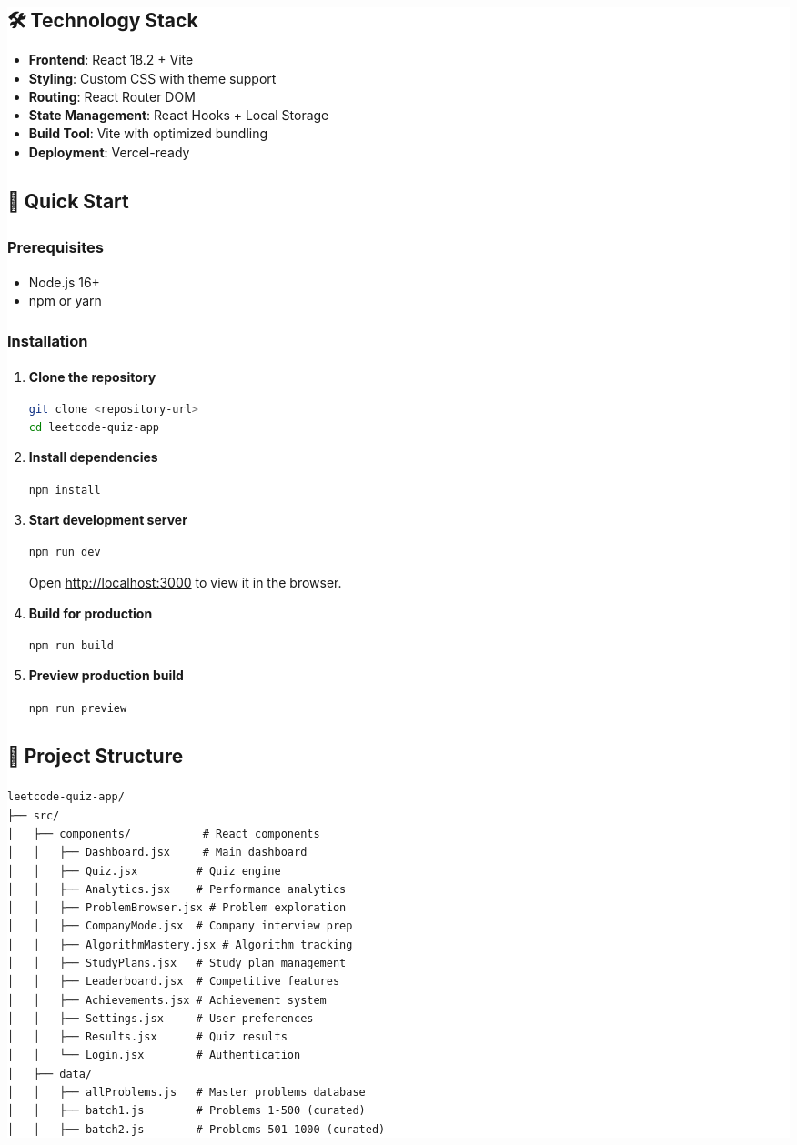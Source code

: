 ## 🛠️ Technology Stack

- **Frontend**: React 18.2 + Vite
- **Styling**: Custom CSS with theme support
- **Routing**: React Router DOM
- **State Management**: React Hooks + Local Storage
- **Build Tool**: Vite with optimized bundling
- **Deployment**: Vercel-ready

## 🚀 Quick Start

### Prerequisites
- Node.js 16+ 
- npm or yarn

### Installation

1. **Clone the repository**
   ```bash
   git clone <repository-url>
   cd leetcode-quiz-app
   ```

2. **Install dependencies**
   ```bash
   npm install
   ```

3. **Start development server**
   ```bash
   npm run dev
   ```
   Open [http://localhost:3000](http://localhost:3000) to view it in the browser.

4. **Build for production**
   ```bash
   npm run build
   ```

5. **Preview production build**
   ```bash
   npm run preview
   ```

## 📁 Project Structure

```
leetcode-quiz-app/
├── src/
│   ├── components/           # React components
│   │   ├── Dashboard.jsx     # Main dashboard
│   │   ├── Quiz.jsx         # Quiz engine
│   │   ├── Analytics.jsx    # Performance analytics
│   │   ├── ProblemBrowser.jsx # Problem exploration
│   │   ├── CompanyMode.jsx  # Company interview prep
│   │   ├── AlgorithmMastery.jsx # Algorithm tracking
│   │   ├── StudyPlans.jsx   # Study plan management
│   │   ├── Leaderboard.jsx  # Competitive features
│   │   ├── Achievements.jsx # Achievement system
│   │   ├── Settings.jsx     # User preferences
│   │   ├── Results.jsx      # Quiz results
│   │   └── Login.jsx        # Authentication
│   ├── data/
│   │   ├── allProblems.js   # Master problems database
│   │   ├── batch1.js        # Problems 1-500 (curated)
│   │   ├── batch2.js        # Problems 501-1000 (curated)
```